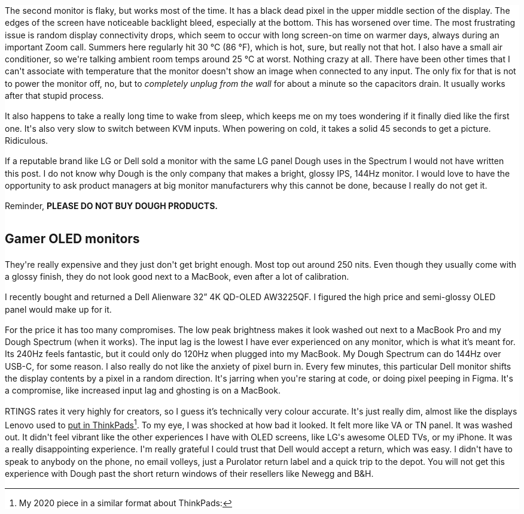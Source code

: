 The second monitor is flaky, but works most of the time. It has a black dead
pixel in the upper middle section of the display. The edges of the screen have
noticeable backlight bleed, especially at the bottom. This has worsened over
time. The most frustrating issue is random display connectivity drops, which
seem to occur with long screen-on time on warmer days, always during an
important Zoom call. Summers here regularly hit 30 °C (86 °F), which is hot,
sure, but really not that hot. I also have a small air conditioner, so we're
talking ambient room temps around 25 °C at worst. Nothing crazy at all. There
have been other times that I can't associate with temperature that the monitor
doesn't show an image when connected to any input. The only fix for that is not
to power the monitor off, no, but to _completely unplug from the wall_ for about
a minute so the capacitors drain. It usually works after that stupid process.

It also happens to take a really long time to wake from sleep, which keeps me on
my toes wondering if it finally died like the first one. It's also very slow to
switch between KVM inputs. When powering on cold, it takes a solid 45 seconds to
get a picture. Ridiculous.

If a reputable brand like LG or Dell sold a monitor with the same LG panel Dough
uses in the Spectrum I would not have written this post. I do not know why Dough
is the only company that makes a bright, glossy IPS, 144Hz monitor. I would love
to have the opportunity to ask product managers at big monitor manufacturers why
this cannot be done, because I really do not get it.

Reminder, **PLEASE DO NOT BUY DOUGH PRODUCTS.**

## Gamer OLED monitors

They're really expensive and they just don't get bright enough. Most top out
around 250 nits. Even though they usually come with a glossy finish, they do not
look good next to a MacBook, even after a lot of calibration.

I recently bought and returned a Dell Alienware 32” 4K QD-OLED AW3225QF. I
figured the high price and semi-glossy OLED panel would make up for it.

For the price it has too many compromises. The low peak brightness makes it look
washed out next to a MacBook Pro and my Dough Spectrum (when it works). The
input lag is the lowest I have ever experienced on any monitor, which is what
it’s meant for. Its 240Hz feels fantastic, but it could only do 120Hz when
plugged into my MacBook. My Dough Spectrum can do 144Hz over USB-C, for some
reason. I also really do not like the anxiety of pixel burn in. Every few
minutes, this particular Dell monitor shifts the display contents by a pixel in
a random direction. It's jarring when you're staring at code, or doing pixel
peeping in Figma. It's a compromise, like increased input lag and ghosting is on
a MacBook.

RTINGS rates it very highly for creators, so I guess it’s technically very
colour accurate. It's just really dim, almost like the displays Lenovo used to
[put in ThinkPads](/posts/thinkpad-2020)[^6]. To my eye, I was shocked at how
bad it looked. It felt more like VA or TN panel. It was washed out. It didn't
feel vibrant like the other experiences I have with OLED screens, like LG's
awesome OLED TVs, or my iPhone. It was a really disappointing experience. I'm
really grateful I could trust that Dell would accept a return, which was easy. I
didn't have to speak to anybody on the phone, no email volleys, just a Purolator
return label and a quick trip to the depot. You will not get this experience
with Dough past the short return windows of their resellers like Newegg and B&H.


[^0]: The Mastodon thread that inspired this post: https://hachyderm.io/@ddl/112584091556177153
[^1]: Computer Latency: 1977-2017: https://danluu.com/input-lag/
[^2]: Framework | Display Kit:
[^3]: The Eve V was Eve's first major product, anounced in 2014. Some units did
[^4]: The Eve V subreddit, still active: https://www.reddit.com/r/evev/
[^5]: A collection of stories similar to my own about Eve/Dough:
[^6]: My 2020 piece in a similar format about ThinkPads: